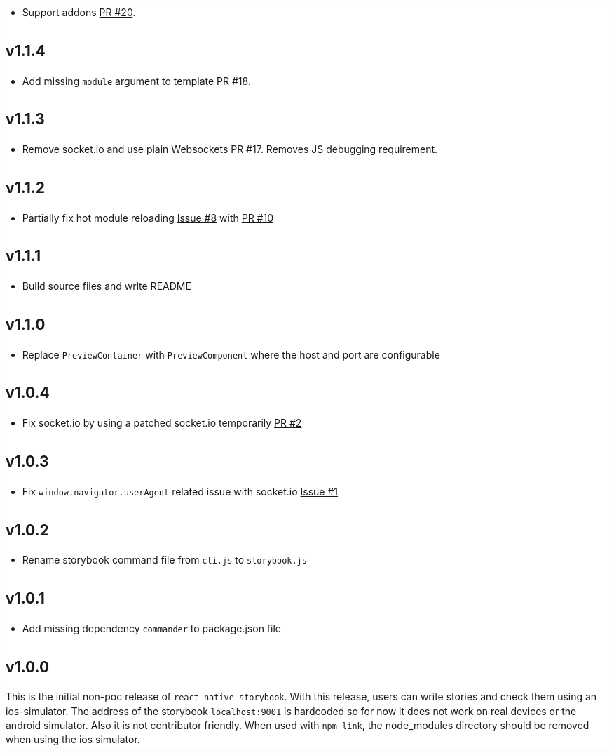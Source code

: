 -   Support addons [PR #20](https://github.com/kadirahq/react-native-storybook/pull/20).

## v1.1.4

-   Add missing `module` argument to template [PR #18](https://github.com/kadirahq/react-native-storybook/pull/18).

## v1.1.3

-   Remove socket.io and use plain Websockets [PR #17](https://github.com/kadirahq/react-native-storybook/pull/17). Removes JS debugging requirement.

## v1.1.2

-   Partially fix hot module reloading [Issue #8](https://github.com/kadirahq/react-native-storybook/issues/8) with [PR #10](https://github.com/kadirahq/react-native-storybook/pull/10)

## v1.1.1

-   Build source files and write README

## v1.1.0

-   Replace `PreviewContainer` with `PreviewComponent` where the host and port are configurable

## v1.0.4

-   Fix socket.io by using a patched socket.io temporarily [PR #2](https://github.com/kadirahq/react-native-storybook/pull/2)

## v1.0.3

-   Fix `window.navigator.userAgent` related issue with socket.io [Issue #1](https://github.com/kadirahq/react-native-storybook/issues/1)

## v1.0.2

-   Rename storybook command file from `cli.js` to `storybook.js`

## v1.0.1

-   Add missing dependency `commander` to package.json file

## v1.0.0

This is the initial non-poc release of `react-native-storybook`. With this release, users can write stories and check them using an ios-simulator. The address of the storybook `localhost:9001` is hardcoded so for now it does not work on real devices or the android simulator. Also it is not contributor friendly. When used with `npm link`, the node_modules directory should be removed when using the ios simulator.
